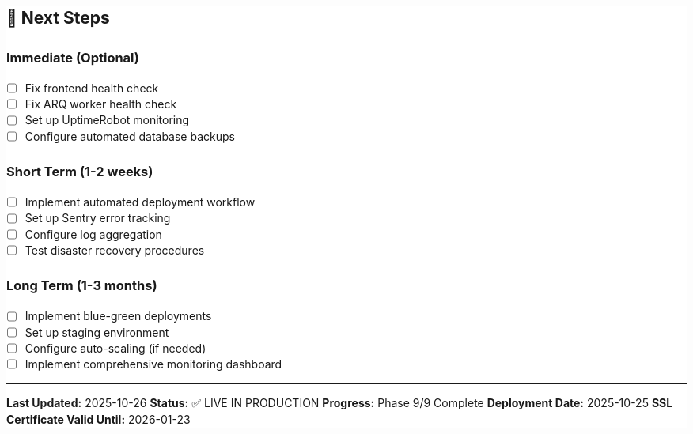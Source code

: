 
## 🎯 Next Steps

### Immediate (Optional)
- [ ] Fix frontend health check
- [ ] Fix ARQ worker health check
- [ ] Set up UptimeRobot monitoring
- [ ] Configure automated database backups

### Short Term (1-2 weeks)
- [ ] Implement automated deployment workflow
- [ ] Set up Sentry error tracking
- [ ] Configure log aggregation
- [ ] Test disaster recovery procedures

### Long Term (1-3 months)
- [ ] Implement blue-green deployments
- [ ] Set up staging environment
- [ ] Configure auto-scaling (if needed)
- [ ] Implement comprehensive monitoring dashboard

---

**Last Updated:** 2025-10-26
**Status:** ✅ LIVE IN PRODUCTION
**Progress:** Phase 9/9 Complete
**Deployment Date:** 2025-10-25
**SSL Certificate Valid Until:** 2026-01-23
